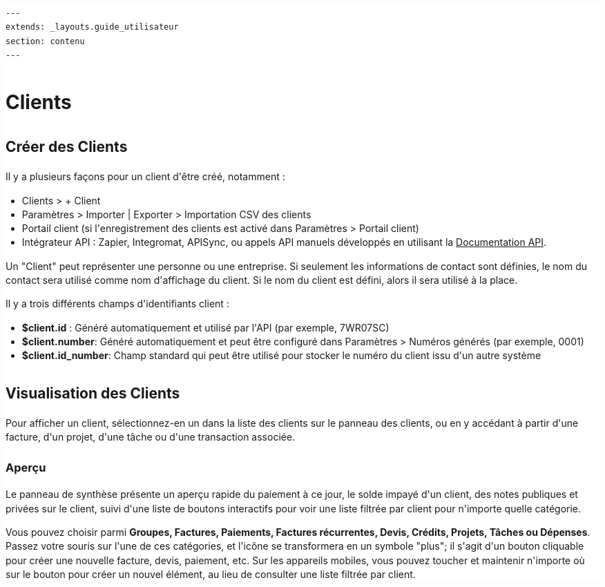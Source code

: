 ```
---
extends: _layouts.guide_utilisateur
section: contenu
---
```

# Clients

<video width="100%" controls>
  <source src="/assets/videos/clients/create_client.mp4" type="video/mp4">
Votre navigateur ne prend pas en charge la balise vidéo.
</video>

## Créer des Clients

Il y a plusieurs façons pour un client d'être créé, notamment :

* Clients > + Client
* Paramètres > Importer | Exporter > Importation CSV des clients
* Portail client (si l'enregistrement des clients est activé dans Paramètres > Portail client)
* Intégrateur API : Zapier, Integromat, APISync, ou appels API manuels développés en utilisant la [Documentation API](https://api-docs.invoicing.co/).

Un "Client" peut représenter une personne ou une entreprise. Si seulement les informations de contact sont définies, le nom du contact sera utilisé comme nom d'affichage du client. Si le nom du client est défini, alors il sera utilisé à la place.

Il y a trois différents champs d'identifiants client :

* **$client.id** : Généré automatiquement et utilisé par l'API (par exemple, 7WR07SC)
* **$client.number**: Généré automatiquement et peut être configuré dans Paramètres > Numéros générés (par exemple, 0001)
* **$client.id_number**: Champ standard qui peut être utilisé pour stocker le numéro du client issu d'un autre système

## Visualisation des Clients

Pour afficher un client, sélectionnez-en un dans la liste des clients sur le panneau des clients, ou en y accédant à partir d'une facture, d'un projet, d'une tâche ou d'une transaction associée.

### Aperçu

Le panneau de synthèse présente un aperçu rapide du paiement à ce jour, le solde impayé d'un client, des notes publiques et privées sur le client, suivi d'une liste de boutons interactifs pour voir une liste filtrée par client pour n'importe quelle catégorie.

Vous pouvez choisir parmi **Groupes, Factures, Paiements, Factures récurrentes, Devis, Crédits, Projets, Tâches ou Dépenses**. Passez votre souris sur l'une de ces catégories, et l'icône se transformera en un symbole "plus"; il s'agit d'un bouton cliquable pour créer une nouvelle facture, devis, paiement, etc. Sur les appareils mobiles, vous pouvez toucher et maintenir n'importe où sur le bouton pour créer un nouvel élément, au lieu de consulter une liste filtrée par client.
